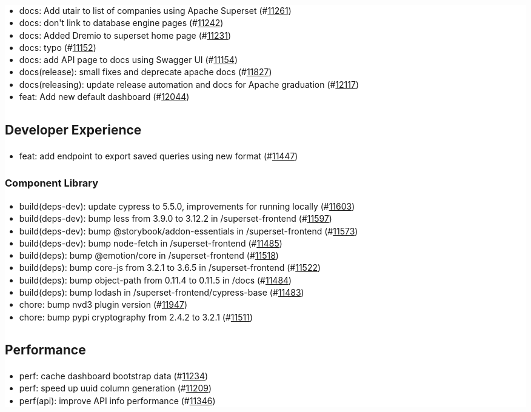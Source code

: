 - docs: Add utair to list of companies using Apache Superset (#[11261](https://github.com/apache/incubator-superset/pull/11261))
- docs: don't link to database engine pages (#[11242](https://github.com/apache/incubator-superset/pull/11242))
- docs: Added Dremio to superset home page (#[11231](https://github.com/apache/incubator-superset/pull/11231))
- docs: typo (#[11152](https://github.com/apache/incubator-superset/pull/11152))
- docs: add API page to docs using Swagger UI (#[11154](https://github.com/apache/incubator-superset/pull/11154))
- docs(release): small fixes and deprecate apache docs (#[11827](https://github.com/apache/incubator-superset/pull/11827))
- docs(releasing): update release automation and docs for Apache graduation (#[12117](https://github.com/apache/incubator-superset/pull/12117))
- feat: Add new default dashboard (#[12044](https://github.com/apache/incubator-superset/pull/12044))

## Developer Experience
- feat: add endpoint to export saved queries using new format (#[11447](https://github.com/apache/incubator-superset/pull/11447))

### Component Library
- build(deps-dev): update cypress to 5.5.0, improvements for running locally (#[11603](https://github.com/apache/incubator-superset/pull/11603))
- build(deps-dev): bump less from 3.9.0 to 3.12.2 in /superset-frontend (#[11597](https://github.com/apache/incubator-superset/pull/11597))
- build(deps-dev): bump @storybook/addon-essentials in /superset-frontend (#[11573](https://github.com/apache/incubator-superset/pull/11573))
- build(deps-dev): bump node-fetch in /superset-frontend (#[11485](https://github.com/apache/incubator-superset/pull/11485))
- build(deps): bump @emotion/core in /superset-frontend (#[11518](https://github.com/apache/incubator-superset/pull/11518))
- build(deps): bump core-js from 3.2.1 to 3.6.5 in /superset-frontend (#[11522](https://github.com/apache/incubator-superset/pull/11522))
- build(deps): bump object-path from 0.11.4 to 0.11.5 in /docs (#[11484](https://github.com/apache/incubator-superset/pull/11484))
- build(deps): bump lodash in /superset-frontend/cypress-base (#[11483](https://github.com/apache/incubator-superset/pull/11483))
- chore: bump nvd3 plugin version (#[11947](https://github.com/apache/incubator-superset/pull/11947))
- chore: bump pypi cryptography from 2.4.2 to 3.2.1 (#[11511](https://github.com/apache/incubator-superset/pull/11511))

## Performance
- perf: cache dashboard bootstrap data (#[11234](https://github.com/apache/incubator-superset/pull/11234))
- perf:  speed up uuid column generation (#[11209](https://github.com/apache/incubator-superset/pull/11209))
- perf(api): improve API info performance (#[11346](https://github.com/apache/incubator-superset/pull/11346))
